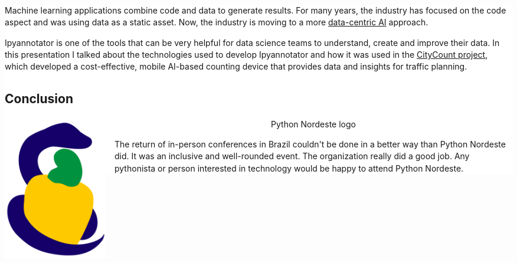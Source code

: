 Machine learning applications combine code and data to generate results. For many years, the industry has 
focused on the code aspect and was using data as a static asset. Now, the industry is moving to a more 
[data-centric AI](https://datacentricai.org/)
approach.

Ipyannotator is one of the tools that can be very helpful for data science teams to understand, create and improve 
their data. In this presentation I talked about the technologies used to develop Ipyannotator and how it was used in the 
[CityCount project](https://www.bmvi.de/SharedDocs/DE/Artikel/DG/mfund-projekte/citycount.html), which developed a cost-effective, mobile
AI-based counting device that provides data and insights for traffic planning.

## Conclusion

<img style="width: 20%; float: left; margin-right: 1em"
     alt="Python Nordeste logo. A 'Caju' (fruit) with a snake around"
     src="/assets/pyne-logo.png">
<p style="text-align: center">
Python Nordeste logo
</p>

The return of in-person conferences in Brazil couldn't be done in a better way than 
Python Nordeste did. It was an inclusive and well-rounded event. The organization really did a good job.
Any pythonista or person interested in technology would be happy to attend Python Nordeste.
